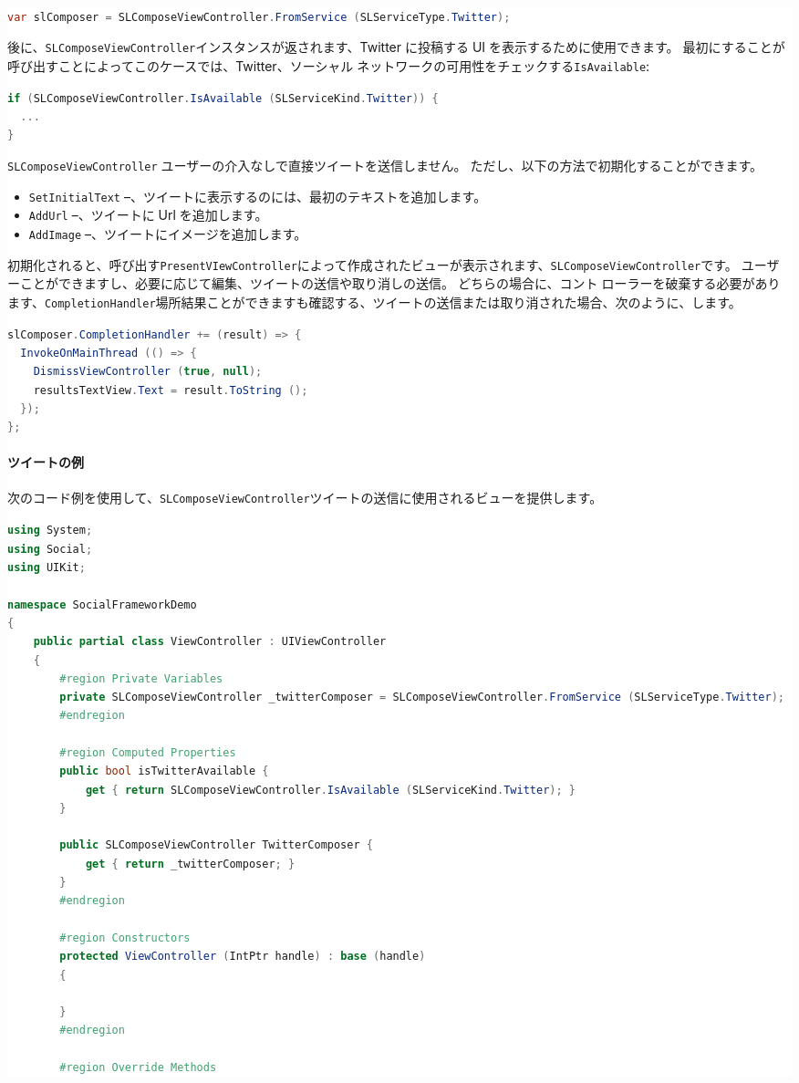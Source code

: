 ```csharp
var slComposer = SLComposeViewController.FromService (SLServiceType.Twitter);
```

後に、`SLComposeViewController`インスタンスが返されます、Twitter に投稿する UI を表示するために使用できます。 最初にすることが呼び出すことによってこのケースでは、Twitter、ソーシャル ネットワークの可用性をチェックする`IsAvailable`:

```csharp
if (SLComposeViewController.IsAvailable (SLServiceKind.Twitter)) {
  ...
}
```

 `SLComposeViewController` ユーザーの介入なしで直接ツイートを送信しません。 ただし、以下の方法で初期化することができます。

-   `SetInitialText` –、ツイートに表示するのには、最初のテキストを追加します。 
-  `AddUrl` –、ツイートに Url を追加します。
-  `AddImage` –、ツイートにイメージを追加します。


初期化されると、呼び出す`PresentVIewController`によって作成されたビューが表示されます、`SLComposeViewController`です。 ユーザーことができますし、必要に応じて編集、ツイートの送信や取り消しの送信。 どちらの場合に、コント ローラーを破棄する必要があります、`CompletionHandler`場所結果ことができますも確認する、ツイートの送信または取り消された場合、次のように、します。

```csharp
slComposer.CompletionHandler += (result) => {
  InvokeOnMainThread (() => {
    DismissViewController (true, null);
    resultsTextView.Text = result.ToString ();
  });
};
```

#### <a name="tweet-example"></a>ツイートの例

次のコード例を使用して、`SLComposeViewController`ツイートの送信に使用されるビューを提供します。

```csharp
using System;
using Social;
using UIKit;

namespace SocialFrameworkDemo
{
    public partial class ViewController : UIViewController
    {
        #region Private Variables
        private SLComposeViewController _twitterComposer = SLComposeViewController.FromService (SLServiceType.Twitter);
        #endregion

        #region Computed Properties
        public bool isTwitterAvailable {
            get { return SLComposeViewController.IsAvailable (SLServiceKind.Twitter); }
        }

        public SLComposeViewController TwitterComposer {
            get { return _twitterComposer; }
        }
        #endregion

        #region Constructors
        protected ViewController (IntPtr handle) : base (handle)
        {
            
        }
        #endregion

        #region Override Methods
```